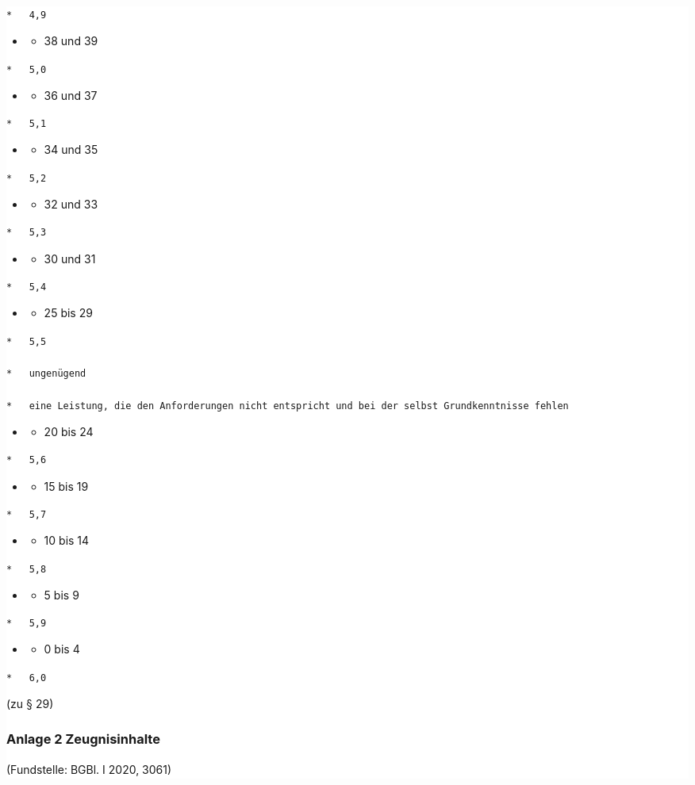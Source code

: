     *   4,9


*    *   38 und 39

    *   5,0


*    *   36 und 37

    *   5,1


*    *   34 und 35

    *   5,2


*    *   32 und 33

    *   5,3


*    *   30 und 31

    *   5,4


*    *   25 bis 29

    *   5,5

    *   ungenügend

    *   eine Leistung, die den Anforderungen nicht entspricht und bei der selbst Grundkenntnisse fehlen


*    *   20 bis 24

    *   5,6


*    *   15 bis 19

    *   5,7


*    *   10 bis 14

    *   5,8


*    *   5 bis 9

    *   5,9


*    *   0 bis 4

    *   6,0




(zu § 29)

### Anlage 2 Zeugnisinhalte

(Fundstelle: BGBl. I 2020, 3061)
